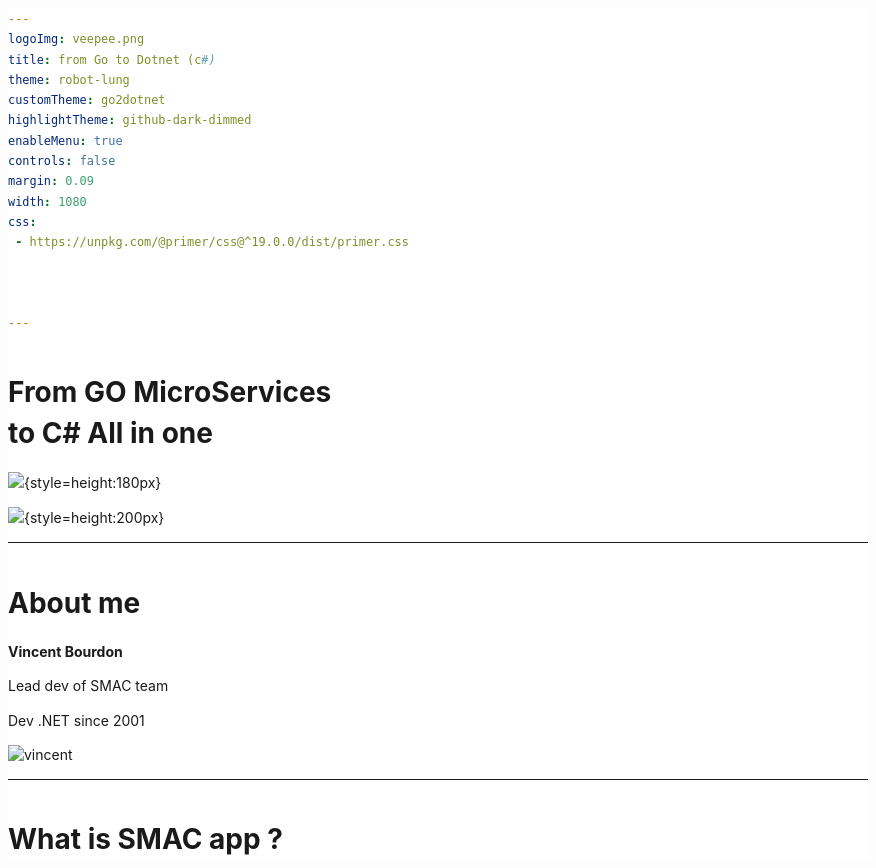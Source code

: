 ```yaml
---
logoImg: veepee.png
title: from Go to Dotnet (c#)
theme: robot-lung
customTheme: go2dotnet
highlightTheme: github-dark-dimmed
enableMenu: true
controls: false
margin: 0.09
width: 1080
css:
 - https://unpkg.com/@primer/css@^19.0.0/dist/primer.css



---
```


# From GO MicroServices <br/>to C# All in one

<div class="grid" style="--cols-xl: 2;">

![](PngItem_4242405.png){style=height:180px}

![](dotnet-surf.png){style=height:200px}



---

# About me

<div class="grid" style="--cols-xl: 2;">
<div>

**Vincent Bourdon**

Lead dev of SMAC team

Dev .NET since 2001

</div>

<div class="text-center" >
<img class="avatar" alt="vincent" src="Vincent4.gif" width="250" height="250" />
<div>


---

# What is SMAC app ?
